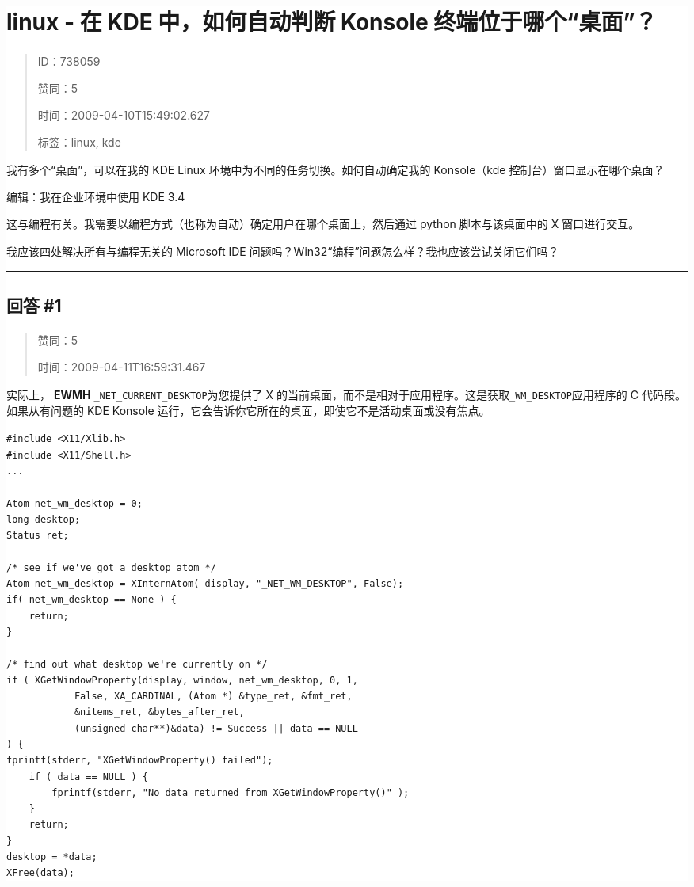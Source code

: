 # linux - 在 KDE 中，如何自动判断 Konsole 终端位于哪个“桌面”？

> ID：738059
> 
> 赞同：5
> 
> 时间：2009-04-10T15:49:02.627
> 
> 标签：linux, kde

我有多个“桌面”，可以在我的 KDE Linux 环境中为不同的任务切换。如何自动确定我的 Konsole（kde 控制台）窗口显示在哪个桌面？

编辑：我在企业环境中使用 KDE 3.4

这与编程有关。我需要以编程方式（也称为自动）确定用户在哪个桌面上，然后通过 python 脚本与该桌面中的 X 窗口进行交互。

我应该四处解决所有与编程无关的 Microsoft IDE 问题吗？Win32“编程”问题怎么样？我也应该尝试关闭它们吗？

* * *

## 回答 #1

> 赞同：5
> 
> 时间：2009-04-11T16:59:31.467

实际上， **EWMH** `_NET_CURRENT_DESKTOP`为您提供了 X 的当前桌面，而不是相对于应用程序。这是获取`_WM_DESKTOP`应用程序的 C 代码段。如果从有问题的 KDE Konsole 运行，它会告诉你它所在的桌面，即使它不是活动桌面或没有焦点。

```
#include <X11/Xlib.h>
#include <X11/Shell.h>
...

Atom net_wm_desktop = 0;
long desktop;
Status ret;

/* see if we've got a desktop atom */
Atom net_wm_desktop = XInternAtom( display, "_NET_WM_DESKTOP", False);
if( net_wm_desktop == None ) {
    return;
}

/* find out what desktop we're currently on */
if ( XGetWindowProperty(display, window, net_wm_desktop, 0, 1, 
            False, XA_CARDINAL, (Atom *) &type_ret, &fmt_ret, 
            &nitems_ret, &bytes_after_ret, 
            (unsigned char**)&data) != Success || data == NULL
) {
fprintf(stderr, "XGetWindowProperty() failed");
    if ( data == NULL ) {
        fprintf(stderr, "No data returned from XGetWindowProperty()" );
    }
    return;
}
desktop = *data;
XFree(data); 
```
